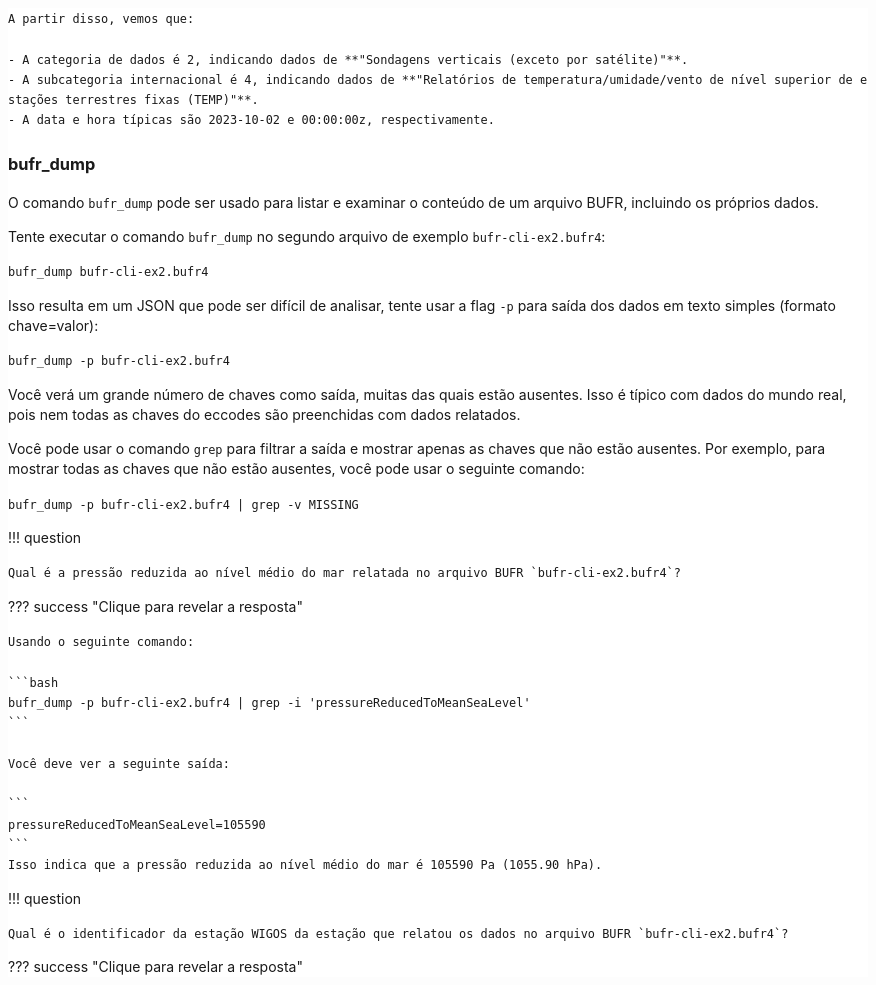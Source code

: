     A partir disso, vemos que:

    - A categoria de dados é 2, indicando dados de **"Sondagens verticais (exceto por satélite)"**.
    - A subcategoria internacional é 4, indicando dados de **"Relatórios de temperatura/umidade/vento de nível superior de estações terrestres fixas (TEMP)"**.
    - A data e hora típicas são 2023-10-02 e 00:00:00z, respectivamente.

### bufr_dump

O comando `bufr_dump` pode ser usado para listar e examinar o conteúdo de um arquivo BUFR, incluindo os próprios dados.

Tente executar o comando `bufr_dump` no segundo arquivo de exemplo `bufr-cli-ex2.bufr4`:

```{.copy}
bufr_dump bufr-cli-ex2.bufr4
```

Isso resulta em um JSON que pode ser difícil de analisar, tente usar a flag `-p` para saída dos dados em texto simples (formato chave=valor):

```{.copy}
bufr_dump -p bufr-cli-ex2.bufr4
```

Você verá um grande número de chaves como saída, muitas das quais estão ausentes. Isso é típico com dados do mundo real, pois nem todas as chaves do eccodes são preenchidas com dados relatados.

Você pode usar o comando `grep` para filtrar a saída e mostrar apenas as chaves que não estão ausentes. Por exemplo, para mostrar todas as chaves que não estão ausentes, você pode usar o seguinte comando:

```{.copy}
bufr_dump -p bufr-cli-ex2.bufr4 | grep -v MISSING
```

!!! question

    Qual é a pressão reduzida ao nível médio do mar relatada no arquivo BUFR `bufr-cli-ex2.bufr4`?

??? success "Clique para revelar a resposta"

    Usando o seguinte comando:

    ```bash
    bufr_dump -p bufr-cli-ex2.bufr4 | grep -i 'pressureReducedToMeanSeaLevel'
    ```

    Você deve ver a seguinte saída:

    ```
    pressureReducedToMeanSeaLevel=105590
    ```
    Isso indica que a pressão reduzida ao nível médio do mar é 105590 Pa (1055.90 hPa).

!!! question

    Qual é o identificador da estação WIGOS da estação que relatou os dados no arquivo BUFR `bufr-cli-ex2.bufr4`?

??? success "Clique para revelar a resposta"
